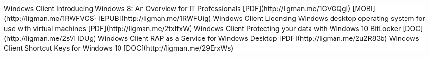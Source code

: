 <td width="104" valign="top" >Windows Client
</td>

<td width="673" valign="top" >Introducing Windows 8: An Overview for IT Professionals
</td>

<td width="77" >[PDF](http://ligman.me/1GVGQgI)
[MOBI](http://ligman.me/1RWFVCS)
[EPUB](http://ligman.me/1RWFUig)
</td>
</tr>
<tr >

<td width="104" valign="top" >Windows Client
</td>

<td width="673" valign="top" >Licensing Windows desktop operating system for use with virtual machines
</td>

<td width="77" >[PDF](http://ligman.me/2txIfxW)
</td>
</tr>
<tr >

<td width="104" valign="top" >Windows Client
</td>

<td width="673" valign="top" >Protecting your data with Windows 10 BitLocker
</td>

<td width="77" >[DOC](http://ligman.me/2sVHDUg)
</td>
</tr>
<tr >

<td width="104" valign="top" >Windows Client
</td>

<td width="673" valign="top" >RAP as a Service for Windows Desktop
</td>

<td width="77" >[PDF](http://ligman.me/2u2R83b)
</td>
</tr>
<tr >

<td width="104" valign="top" >Windows Client
</td>

<td width="673" valign="top" >Shortcut Keys for Windows 10
</td>

<td width="77" >[DOC](http://ligman.me/29ErxWs)
</td>
</tr>
<tr >
